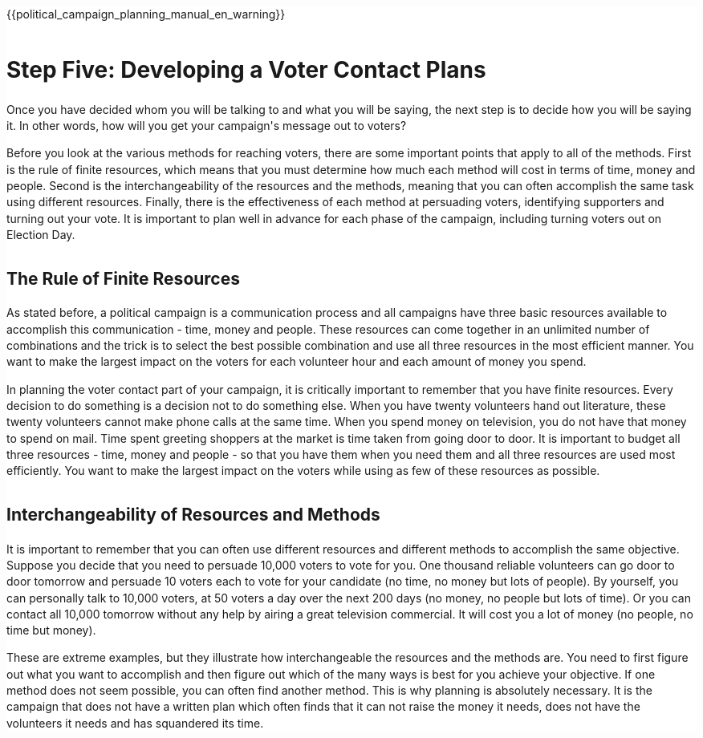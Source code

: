 {{political_campaign_planning_manual_en_warning}}
# Step Five: Developing a Voter Contact Plans
Once you have decided whom you will be talking to and what you will be saying, the next step is to decide how you will be saying it.
In other words, how will you get your campaign's message out to voters?

Before you look at the various methods for reaching voters, there are some important points that apply to all of the methods.
First is the rule of finite resources, which means that you must determine how much each method will cost in terms of time, money and people.
Second is the interchangeability of the resources and the methods, meaning that you can often accomplish the same task using different resources.
Finally, there is the effectiveness of each method at persuading voters, identifying supporters and turning out your vote.
It is important to plan well in advance for each phase of the campaign, including turning voters out on Election Day.

## The Rule of Finite Resources
As stated before, a political campaign is a communication process and all campaigns have three basic resources available to accomplish this communication - time, money and people.
These resources can come together in an unlimited number of combinations and the trick is to select the best possible combination and use all three resources in the most efficient manner.
You want to make the largest impact on the voters for each volunteer hour and each amount of money you spend.

In planning the voter contact part of your campaign, it is critically important to remember that you have finite resources.
Every decision to do something is a decision not to do something else.
When you have twenty volunteers hand out literature, these twenty volunteers cannot make phone calls at the same time.
When you spend money on television, you do not have that money to spend on mail.
Time spent greeting shoppers at the market is time taken from going door to door.
It is important to budget all three resources - time, money and people - so that you have them when you need them and all three resources are used most efficiently.
You want to make the largest impact on the voters while using as few of these resources as possible.

## Interchangeability of Resources and Methods
It is important to remember that you can often use different resources and different methods to accomplish the same objective.
Suppose you decide that you need to persuade 10,000 voters to vote for you.
One thousand reliable volunteers can go door to door tomorrow and persuade 10 voters each to vote for your candidate (no time, no money but lots of people).
By yourself, you can personally talk to 10,000 voters, at 50 voters a day over the next 200 days (no money, no people but lots of time).
Or you can contact all 10,000 tomorrow without any help by airing a great television commercial.
It will cost you a lot of money (no people, no time but money).

These are extreme examples, but they illustrate how interchangeable the resources and the methods are.
You need to first figure out what you want to accomplish and then figure out which of the many ways is best for you achieve your objective.
If one method does not seem possible, you can often find another method.
This is why planning is absolutely necessary.
It is the campaign that does not have a written plan which often finds that it can not raise the money it needs, does not have the volunteers it needs and has squandered its time.
